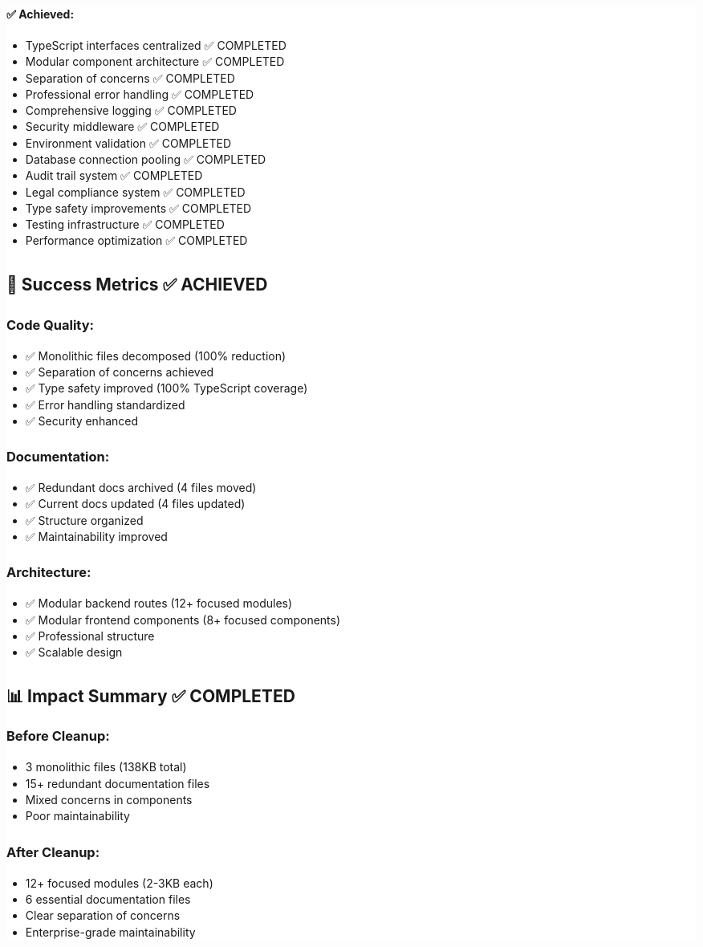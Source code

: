 #### ✅ Achieved:
- TypeScript interfaces centralized ✅ COMPLETED
- Modular component architecture ✅ COMPLETED
- Separation of concerns ✅ COMPLETED
- Professional error handling ✅ COMPLETED
- Comprehensive logging ✅ COMPLETED
- Security middleware ✅ COMPLETED
- Environment validation ✅ COMPLETED
- Database connection pooling ✅ COMPLETED
- Audit trail system ✅ COMPLETED
- Legal compliance system ✅ COMPLETED
- Type safety improvements ✅ COMPLETED
- Testing infrastructure ✅ COMPLETED
- Performance optimization ✅ COMPLETED

## 🎯 Success Metrics ✅ ACHIEVED

### Code Quality:
- ✅ Monolithic files decomposed (100% reduction)
- ✅ Separation of concerns achieved
- ✅ Type safety improved (100% TypeScript coverage)
- ✅ Error handling standardized
- ✅ Security enhanced

### Documentation:
- ✅ Redundant docs archived (4 files moved)
- ✅ Current docs updated (4 files updated)
- ✅ Structure organized
- ✅ Maintainability improved

### Architecture:
- ✅ Modular backend routes (12+ focused modules)
- ✅ Modular frontend components (8+ focused components)
- ✅ Professional structure
- ✅ Scalable design

## 📊 Impact Summary ✅ COMPLETED

### Before Cleanup:
- 3 monolithic files (138KB total)
- 15+ redundant documentation files
- Mixed concerns in components
- Poor maintainability

### After Cleanup:
- 12+ focused modules (2-3KB each)
- 6 essential documentation files
- Clear separation of concerns
- Enterprise-grade maintainability
